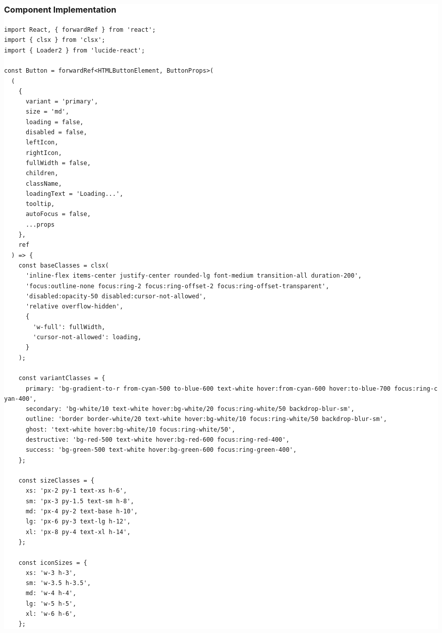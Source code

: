 ### Component Implementation

```tsx
import React, { forwardRef } from 'react';
import { clsx } from 'clsx';
import { Loader2 } from 'lucide-react';

const Button = forwardRef<HTMLButtonElement, ButtonProps>(
  (
    {
      variant = 'primary',
      size = 'md',
      loading = false,
      disabled = false,
      leftIcon,
      rightIcon,
      fullWidth = false,
      children,
      className,
      loadingText = 'Loading...',
      tooltip,
      autoFocus = false,
      ...props
    },
    ref
  ) => {
    const baseClasses = clsx(
      'inline-flex items-center justify-center rounded-lg font-medium transition-all duration-200',
      'focus:outline-none focus:ring-2 focus:ring-offset-2 focus:ring-offset-transparent',
      'disabled:opacity-50 disabled:cursor-not-allowed',
      'relative overflow-hidden',
      {
        'w-full': fullWidth,
        'cursor-not-allowed': loading,
      }
    );

    const variantClasses = {
      primary: 'bg-gradient-to-r from-cyan-500 to-blue-600 text-white hover:from-cyan-600 hover:to-blue-700 focus:ring-cyan-400',
      secondary: 'bg-white/10 text-white hover:bg-white/20 focus:ring-white/50 backdrop-blur-sm',
      outline: 'border border-white/20 text-white hover:bg-white/10 focus:ring-white/50 backdrop-blur-sm',
      ghost: 'text-white hover:bg-white/10 focus:ring-white/50',
      destructive: 'bg-red-500 text-white hover:bg-red-600 focus:ring-red-400',
      success: 'bg-green-500 text-white hover:bg-green-600 focus:ring-green-400',
    };

    const sizeClasses = {
      xs: 'px-2 py-1 text-xs h-6',
      sm: 'px-3 py-1.5 text-sm h-8',
      md: 'px-4 py-2 text-base h-10',
      lg: 'px-6 py-3 text-lg h-12',
      xl: 'px-8 py-4 text-xl h-14',
    };

    const iconSizes = {
      xs: 'w-3 h-3',
      sm: 'w-3.5 h-3.5',
      md: 'w-4 h-4',
      lg: 'w-5 h-5',
      xl: 'w-6 h-6',
    };
```